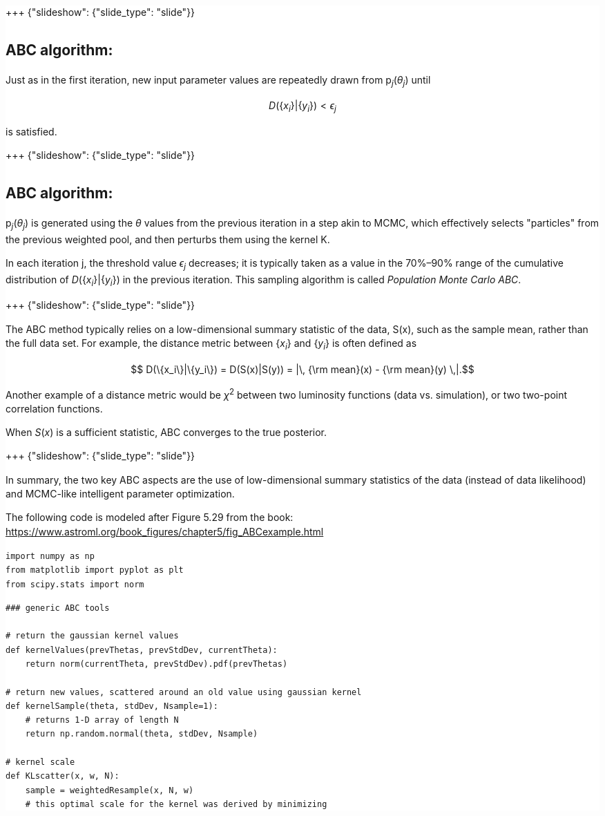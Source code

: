 +++ {"slideshow": {"slide_type": "slide"}}


## ABC algorithm: 

Just as in the first iteration, new input parameter values are repeatedly drawn from p$_j(\theta_j)$ until 
 
$$ D(\{x_i\}|\{y_i\}) < \epsilon_j$$

is satisfied. 

+++ {"slideshow": {"slide_type": "slide"}}

## ABC algorithm: 

p$_j(\theta_j)$ is generated using the $\theta$ values from the previous iteration in a step akin to MCMC, which
effectively selects "particles" from the previous weighted pool, and then perturbs them using the kernel K. 

In each iteration j, the threshold value $\epsilon_j$ decreases; it is typically taken as a value in the 
70\%–90\% range of the cumulative distribution of $D(\{x_i\}|\{y_i\})$ in the previous iteration. 
This sampling algorithm is called *Population Monte Carlo ABC*. 
 

+++ {"slideshow": {"slide_type": "slide"}}


The ABC method typically relies on a low-dimensional summary statistic of the data, S(x), such as the sample mean, rather than the full data set. For example, the distance metric between $\{x_i\}$ and $\{y_i\}$ is often defined as

$$ D(\{x_i\}|\{y_i\}) = D(S(x)|S(y))  = |\, {\rm mean}(x) - {\rm mean}(y) \,|.$$

Another example of a distance metric would be $\chi^2$ between two luminosity functions (data vs. simulation), or two two-point correlation functions. 

When $S(x)$ is a sufficient statistic, ABC converges to the true posterior. 

+++ {"slideshow": {"slide_type": "slide"}}

In summary, the two key ABC aspects are the use of low-dimensional summary statistics of the data (instead of data likelihood) and MCMC-like intelligent parameter optimization. 
  
The following code is modeled after  Figure 5.29 from the book: 
https://www.astroml.org/book_figures/chapter5/fig_ABCexample.html

```{code-cell} ipython3
import numpy as np
from matplotlib import pyplot as plt
from scipy.stats import norm
```

```{code-cell} ipython3
### generic ABC tools 

# return the gaussian kernel values
def kernelValues(prevThetas, prevStdDev, currentTheta):
    return norm(currentTheta, prevStdDev).pdf(prevThetas)

# return new values, scattered around an old value using gaussian kernel
def kernelSample(theta, stdDev, Nsample=1):
    # returns 1-D array of length N
    return np.random.normal(theta, stdDev, Nsample)

# kernel scale 
def KLscatter(x, w, N):
    sample = weightedResample(x, N, w)
    # this optimal scale for the kernel was derived by minimizing 
```
